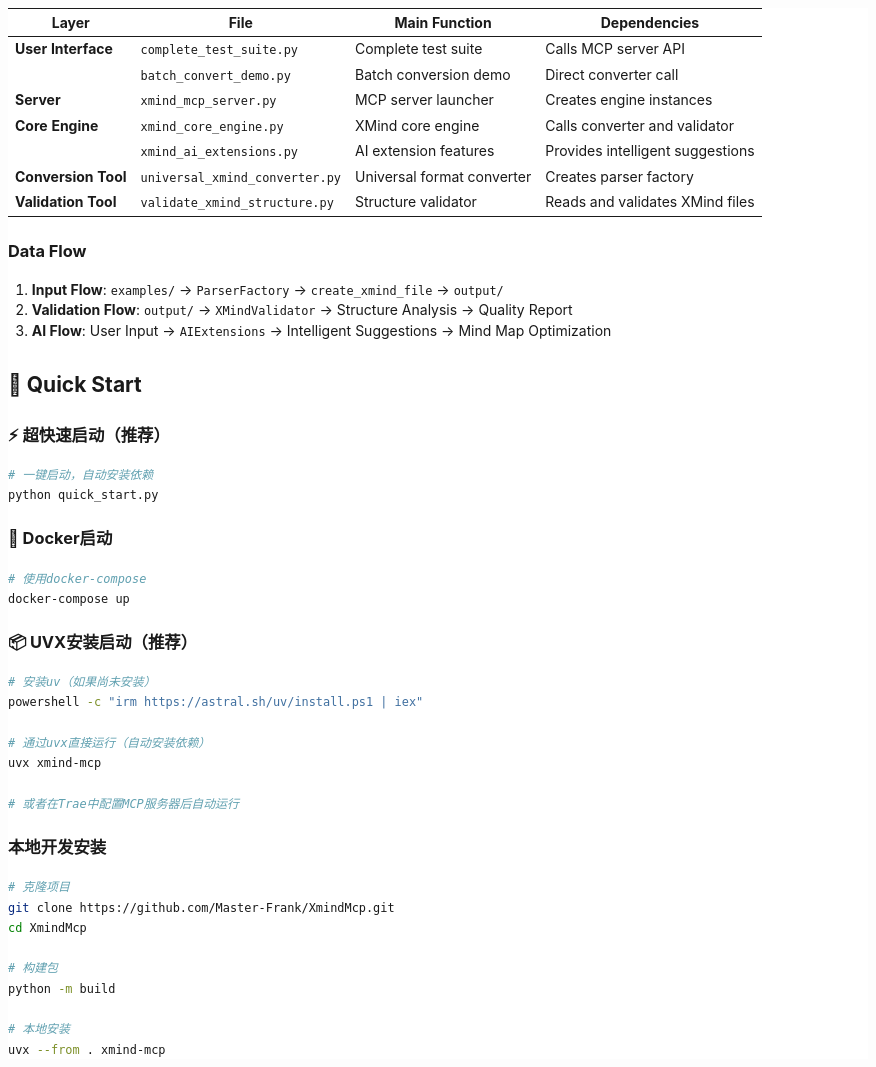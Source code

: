 | Layer | File | Main Function | Dependencies |
|-----|-----|-------------|-------------|
| **User Interface** | `complete_test_suite.py` | Complete test suite | Calls MCP server API |
| | `batch_convert_demo.py` | Batch conversion demo | Direct converter call |
| **Server** | `xmind_mcp_server.py` | MCP server launcher | Creates engine instances |
| **Core Engine** | `xmind_core_engine.py` | XMind core engine | Calls converter and validator |
| | `xmind_ai_extensions.py` | AI extension features | Provides intelligent suggestions |
| **Conversion Tool** | `universal_xmind_converter.py` | Universal format converter | Creates parser factory |
| **Validation Tool** | `validate_xmind_structure.py` | Structure validator | Reads and validates XMind files |

### Data Flow

1. **Input Flow**: `examples/` → `ParserFactory` → `create_xmind_file` → `output/`
2. **Validation Flow**: `output/` → `XMindValidator` → Structure Analysis → Quality Report
3. **AI Flow**: User Input → `AIExtensions` → Intelligent Suggestions → Mind Map Optimization

## 🔧 Quick Start

### ⚡ 超快速启动（推荐）
```bash
# 一键启动，自动安装依赖
python quick_start.py
```

### 🐳 Docker启动
```bash
# 使用docker-compose
docker-compose up
```

### 📦 UVX安装启动（推荐）

```bash
# 安装uv（如果尚未安装）
powershell -c "irm https://astral.sh/uv/install.ps1 | iex"

# 通过uvx直接运行（自动安装依赖）
uvx xmind-mcp

# 或者在Trae中配置MCP服务器后自动运行
```

### 本地开发安装

```bash
# 克隆项目
git clone https://github.com/Master-Frank/XmindMcp.git
cd XmindMcp

# 构建包
python -m build

# 本地安装
uvx --from . xmind-mcp
```
